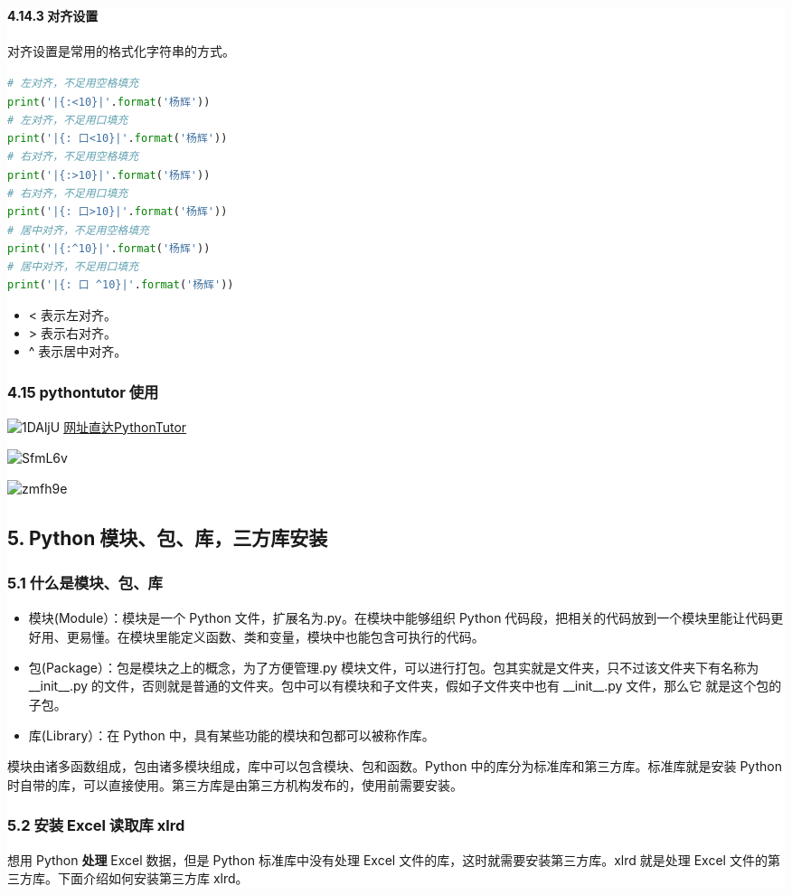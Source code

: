 #### 4.14.3 对齐设置

对齐设置是常用的格式化字符串的方式。

```python
# 左对齐，不足用空格填充
print('|{:<10}|'.format('杨辉'))
# 左对齐，不足用口填充
print('|{: 口<10}|'.format('杨辉'))
# 右对齐，不足用空格填充
print('|{:>10}|'.format('杨辉'))
# 右对齐，不足用口填充
print('|{: 口>10}|'.format('杨辉'))
# 居中对齐，不足用空格填充
print('|{:^10}|'.format('杨辉'))
# 居中对齐，不足用口填充
print('|{: 口 ^10}|'.format('杨辉'))
```

* < 表示左对齐。
* \> 表示右对齐。
* ^ 表示居中对齐。

### 4.15 pythontutor 使用

![1DAljU](https://upiclw.oss-cn-beijing.aliyuncs.com/uPic/1DAljU.png)
[网址直达PythonTutor](https://pythontutor.com/)

![SfmL6v](https://upiclw.oss-cn-beijing.aliyuncs.com/uPic/SfmL6v.png)

![zmfh9e](https://upiclw.oss-cn-beijing.aliyuncs.com/uPic/zmfh9e.jpg)

## 5. Python 模块、包、库，三方库安装

### 5.1 什么是模块、包、库

* 模块(Module）：模块是一个 Python 文件，扩展名为.py。在模块中能够组织 Python 代码段，把相关的代码放到一个模块里能让代码更好用、更易懂。在模块里能定义函数、类和变量，模块中也能包含可执行的代码。

* 包(Package）：包是模块之上的概念，为了方便管理.py 模块文件，可以进行打包。包其实就是文件夹，只不过该文件夹下有名称为 \_\_init\_\_.py 的文件，否则就是普通的文件夹。包中可以有模块和子文件夹，假如子文件夹中也有 \_\_init\_\_.py 文件，那么它
就是这个包的子包。

* 库(Library）：在 Python 中，具有某些功能的模块和包都可以被称作库。

模块由诸多函数组成，包由诸多模块组成，库中可以包含模块、包和函数。Python 中的库分为标准库和第三方库。标准库就是安装 Python 时自带的库，可以直接使用。第三方库是由第三方机构发布的，使用前需要安装。

### 5.2 安装 Excel 读取库 xlrd

想用 Python **处理** Excel 数据，但是 Python 标准库中没有处理 Excel 文件的库，这时就需要安装第三方库。xlrd 就是处理 Excel 文件的第三方库。下面介绍如何安装第三方库 xlrd。
